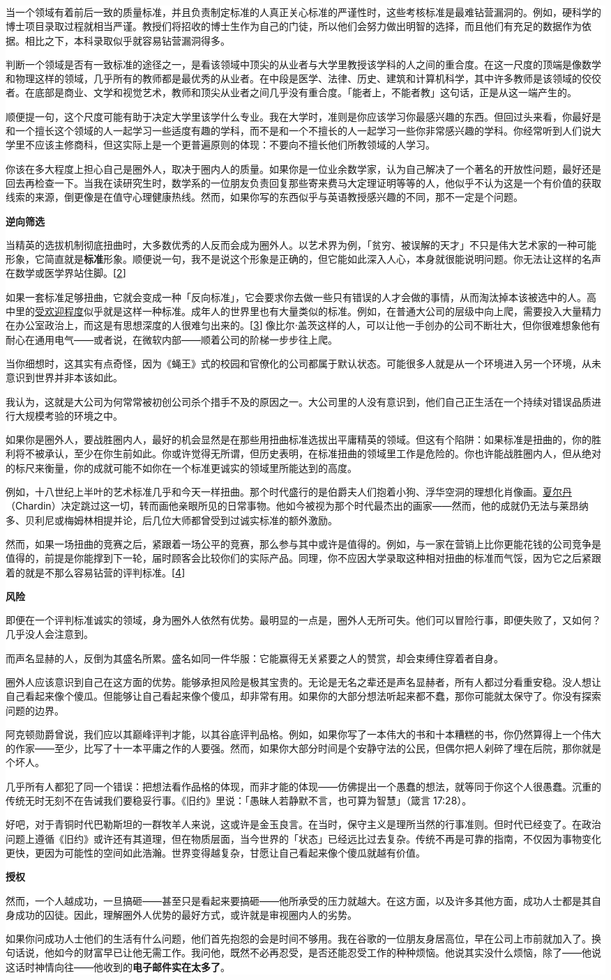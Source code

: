 当一个领域有着前后一致的质量标准，并且负责制定标准的人真正关心标准的严谨性时，这些考核标准是最难钻营漏洞的。例如，硬科学的博士项目录取过程就相当严谨。教授们将招收的博士生作为自己的门徒，所以他们会努力做出明智的选择，而且他们有充足的数据作为依据。相比之下，本科录取似乎就容易钻营漏洞得多。

判断一个领域是否有一致标准的途径之一，是看该领域中顶尖的从业者与大学里教授该学科的人之间的重合度。在这一尺度的顶端是像数学和物理这样的领域，几乎所有的教师都是最优秀的从业者。在中段是医学、法律、历史、建筑和计算机科学，其中许多教师是该领域的佼佼者。在底部是商业、文学和视觉艺术，教师和顶尖从业者之间几乎没有重合度。「能者上，不能者教」这句话，正是从这一端产生的。

顺便提一句，这个尺度可能有助于决定大学里该学什么专业。我在大学时，准则是你应该学习你最感兴趣的东西。但回过头来看，你最好是和一个擅长这个领域的人一起学习一些适度有趣的学科，而不是和一个不擅长的人一起学习一些你非常感兴趣的学科。你经常听到人们说大学里不应该主修商科，但这实际上是一个更普遍原则的体现：不要向不擅长他们所教领域的人学习。

你该在多大程度上担心自己是圈外人，取决于圈内人的质量。如果你是一位业余数学家，认为自己解决了一个著名的开放性问题，最好还是回去再检查一下。当我在读研究生时，数学系的一位朋友负责回复那些寄来费马大定理证明等等的人，他似乎不认为这是一个有价值的获取线索的来源，倒更像是在值守心理健康热线。然而，如果你写的东西似乎与英语教授感兴趣的不同，那不一定是个问题。

**逆向筛选**

当精英的选拔机制彻底扭曲时，大多数优秀的人反而会成为圈外人。以艺术界为例，「贫穷、被误解的天才」不只是伟大艺术家的一种可能形象，它简直就是**标准**形象。顺便说一句，我不是说这个形象是正确的，但它能如此深入人心，本身就很能说明问题。你无法让这样的名声在数学或医学界站住脚。[[2](https://paulgraham.com/marginal.html#f2n)]

如果一套标准足够扭曲，它就会变成一种「反向标准」，它会要求你去做一些只有错误的人才会做的事情，从而淘汰掉本该被选中的人。高中里的[受欢迎程度](https://paulgraham.com/nerds.html)似乎就是这样一种标准。成年人的世界里也有大量类似的标准。例如，在普通大公司的层级中向上爬，需要投入大量精力在办公室政治上，而这是有思想深度的人很难匀出来的。[[3](https://paulgraham.com/marginal.html#f3n)] 像比尔·盖茨这样的人，可以让他一手创办的公司不断壮大，但你很难想象他有耐心在通用电气——或者说，在微软内部——顺着公司的阶梯一步步往上爬。

当你细想时，这其实有点奇怪，因为《蝇王》式的校园和官僚化的公司都属于默认状态。可能很多人就是从一个环境进入另一个环境，从未意识到世界并非本该如此。

我认为，这就是大公司为何常常被初创公司杀个措手不及的原因之一。大公司里的人没有意识到，他们自己正生活在一个持续对错误品质进行大规模考验的环境之中。

如果你是圈外人，要战胜圈内人，最好的机会显然是在那些用扭曲标准选拔出平庸精英的领域。但这有个陷阱：如果标准是扭曲的，你的胜利将不被承认，至少在你生前如此。你或许觉得无所谓，但历史表明，在标准扭曲的领域里工作是危险的。你也许能战胜圈内人，但从绝对的标尺来衡量，你的成就可能不如你在一个标准更诚实的领域里所能达到的高度。

例如，十八世纪上半叶的艺术标准几乎和今天一样扭曲。那个时代盛行的是伯爵夫人们抱着小狗、浮华空洞的理想化肖像画。[夏尔丹](https://paulgraham.com/largilliere-chardin.html)（Chardin）决定跳过这一切，转而画他亲眼所见的日常事物。他如今被视为那个时代最杰出的画家——然而，他的成就仍无法与莱昂纳多、贝利尼或梅姆林相提并论，后几位大师都曾受到过诚实标准的额外激励。

然而，如果一场扭曲的竞赛之后，紧跟着一场公平的竞赛，那么参与其中或许是值得的。例如，与一家在营销上比你更能花钱的公司竞争是值得的，前提是你能撑到下一轮，届时顾客会比较你们的实际产品。同理，你不应因大学录取这种相对扭曲的标准而气馁，因为它之后紧跟着的就是不那么容易钻营的评判标准。[[4](https://paulgraham.com/marginal.html#f4n)]

**风险**

即便在一个评判标准诚实的领域，身为圈外人依然有优势。最明显的一点是，圈外人无所可失。他们可以冒险行事，即便失败了，又如何？几乎没人会注意到。

而声名显赫的人，反倒为其盛名所累。盛名如同一件华服：它能赢得无关紧要之人的赞赏，却会束缚住穿着者自身。

圈外人应该意识到自己在这方面的优势。能够承担风险是极其宝贵的。无论是无名之辈还是声名显赫者，所有人都过分看重安稳。没人想让自己看起来像个傻瓜。但能够让自己看起来像个傻瓜，却非常有用。如果你的大部分想法听起来都不蠢，那你可能就太保守了。你没有探索问题的边界。

阿克顿勋爵曾说，我们应以其巅峰评判才能，以其谷底评判品格。例如，如果你写了一本伟大的书和十本糟糕的书，你仍然算得上一个伟大的作家——至少，比写了十一本平庸之作的人要强。然而，如果你大部分时间是个安静守法的公民，但偶尔把人剁碎了埋在后院，那你就是个坏人。

几乎所有人都犯了同一个错误：把想法看作品格的体现，而非才能的体现——仿佛提出一个愚蠢的想法，就等同于你这个人很愚蠢。沉重的传统无时无刻不在告诫我们要稳妥行事。《旧约》里说：「愚昧人若静默不言，也可算为智慧」（箴言 17:28）。

好吧，对于青铜时代巴勒斯坦的一群牧羊人来说，这或许是金玉良言。在当时，保守主义是理所当然的行事准则。但时代已经变了。在政治问题上遵循《旧约》或许还有其道理，但在物质层面，当今世界的「状态」已经远比过去复杂。传统不再是可靠的指南，不仅因为事物变化更快，更因为可能性的空间如此浩瀚。世界变得越复杂，甘愿让自己看起来像个傻瓜就越有价值。

**授权**

然而，一个人越成功，一旦搞砸——甚至只是看起来要搞砸——他所承受的压力就越大。在这方面，以及许多其他方面，成功人士都是其自身成功的囚徒。因此，理解圈外人优势的最好方式，或许就是审视圈内人的劣势。

如果你问成功人士他们的生活有什么问题，他们首先抱怨的会是时间不够用。我在谷歌的一位朋友身居高位，早在公司上市前就加入了。换句话说，他如今的财富早已让他无需工作。我问他，既然不必再忍受，是否还能忍受工作的种种烦恼。他说其实没什么烦恼，除了——他说这话时神情向往——他收到的**电子邮件实在太多了**。
